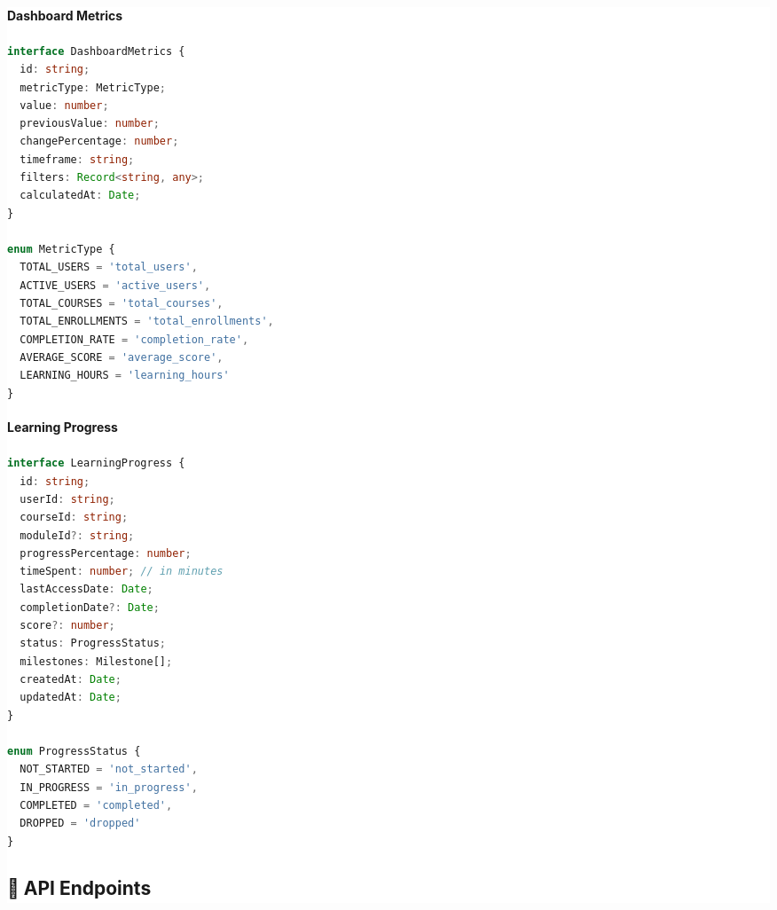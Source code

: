 #### Dashboard Metrics
```typescript
interface DashboardMetrics {
  id: string;
  metricType: MetricType;
  value: number;
  previousValue: number;
  changePercentage: number;
  timeframe: string;
  filters: Record<string, any>;
  calculatedAt: Date;
}

enum MetricType {
  TOTAL_USERS = 'total_users',
  ACTIVE_USERS = 'active_users',
  TOTAL_COURSES = 'total_courses',
  TOTAL_ENROLLMENTS = 'total_enrollments',
  COMPLETION_RATE = 'completion_rate',
  AVERAGE_SCORE = 'average_score',
  LEARNING_HOURS = 'learning_hours'
}
```

#### Learning Progress
```typescript
interface LearningProgress {
  id: string;
  userId: string;
  courseId: string;
  moduleId?: string;
  progressPercentage: number;
  timeSpent: number; // in minutes
  lastAccessDate: Date;
  completionDate?: Date;
  score?: number;
  status: ProgressStatus;
  milestones: Milestone[];
  createdAt: Date;
  updatedAt: Date;
}

enum ProgressStatus {
  NOT_STARTED = 'not_started',
  IN_PROGRESS = 'in_progress',
  COMPLETED = 'completed',
  DROPPED = 'dropped'
}
```

## 🔌 API Endpoints
